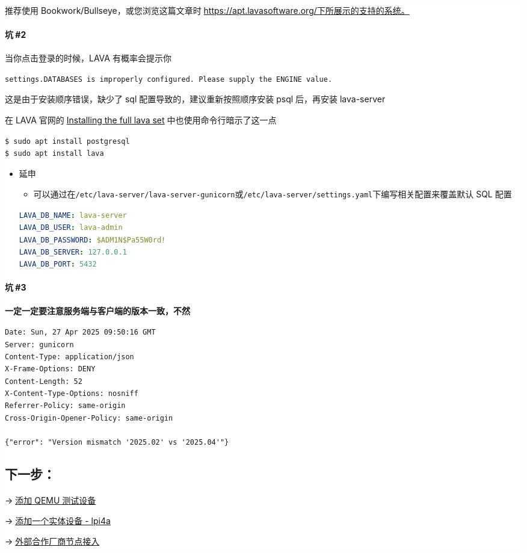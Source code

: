 推荐使用 Bookwork/Bullseye，或您浏览这篇文章时 https://apt.lavasoftware.org/下所展示的支持的系统。

#### 坑 #2

当你点击登录的时候，LAVA 有概率会提示你

`settings.DATABASES is improperly configured. Please supply the ENGINE value.`

这是由于安装顺序错误，缺少了 sql 配置导致的，建议重新按照顺序安装 psql 后，再安装 lava-server

在 LAVA 官网的 [Installing the full lava set](https://docs.lavasoftware.org/lava/pipeline-server.html#installing-the-full-lava-set) 中也使用命令行暗示了这一点

```shell
$ sudo apt install postgresql
$ sudo apt install lava
```

* 延申
  * 可以通过在`/etc/lava-server/lava-server-gunicorn`或`/etc/lava-server/settings.yaml`下编写相关配置来覆盖默认 SQL 配置
  
  ```YAML
  LAVA_DB_NAME: lava-server
  LAVA_DB_USER: lava-admin
  LAVA_DB_PASSWORD: $ADM1N$Pa55W0rd!
  LAVA_DB_SERVER: 127.0.0.1
  LAVA_DB_PORT: 5432
  ```

#### 坑 #3

**一定一定要注意服务端与客户端的版本一致，不然**

```HTTP
Date: Sun, 27 Apr 2025 09:50:16 GMT
Server: gunicorn
Content-Type: application/json
X-Frame-Options: DENY
Content-Length: 52
X-Content-Type-Options: nosniff
Referrer-Policy: same-origin
Cross-Origin-Opener-Policy: same-origin

{"error": "Version mismatch '2025.02' vs '2025.04'"}
```

## 下一步：

-> [添加 QEMU  测试设备](./2.添加QEMU测试设备.md)

-> [添加一个实体设备 - lpi4a](./3.添加一个实体设备-lpi4a.md)

-> [外部合作厂商节点接入](./4.外部合作厂商节点接入.md)
